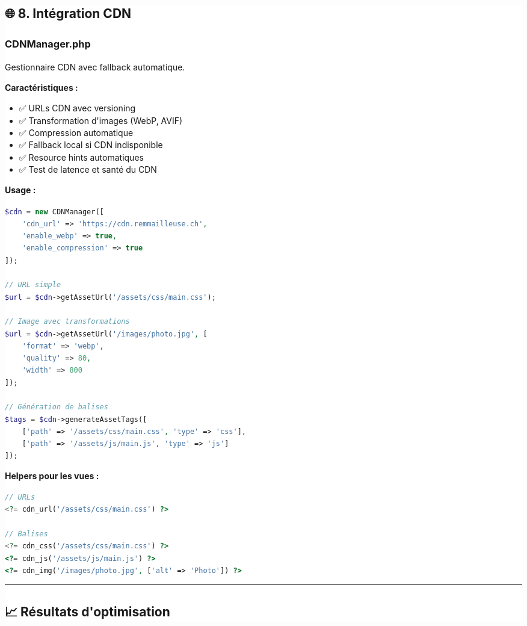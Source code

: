 ## 🌐 **8. Intégration CDN**

### **CDNManager.php**
Gestionnaire CDN avec fallback automatique.

**Caractéristiques :**
- ✅ URLs CDN avec versioning
- ✅ Transformation d'images (WebP, AVIF)
- ✅ Compression automatique
- ✅ Fallback local si CDN indisponible
- ✅ Resource hints automatiques
- ✅ Test de latence et santé du CDN

**Usage :**
```php
$cdn = new CDNManager([
    'cdn_url' => 'https://cdn.remmailleuse.ch',
    'enable_webp' => true,
    'enable_compression' => true
]);

// URL simple
$url = $cdn->getAssetUrl('/assets/css/main.css');

// Image avec transformations
$url = $cdn->getAssetUrl('/images/photo.jpg', [
    'format' => 'webp',
    'quality' => 80,
    'width' => 800
]);

// Génération de balises
$tags = $cdn->generateAssetTags([
    ['path' => '/assets/css/main.css', 'type' => 'css'],
    ['path' => '/assets/js/main.js', 'type' => 'js']
]);
```

**Helpers pour les vues :**
```php
// URLs
<?= cdn_url('/assets/css/main.css') ?>

// Balises
<?= cdn_css('/assets/css/main.css') ?>
<?= cdn_js('/assets/js/main.js') ?>
<?= cdn_img('/images/photo.jpg', ['alt' => 'Photo']) ?>
```

---

## 📈 **Résultats d'optimisation**
